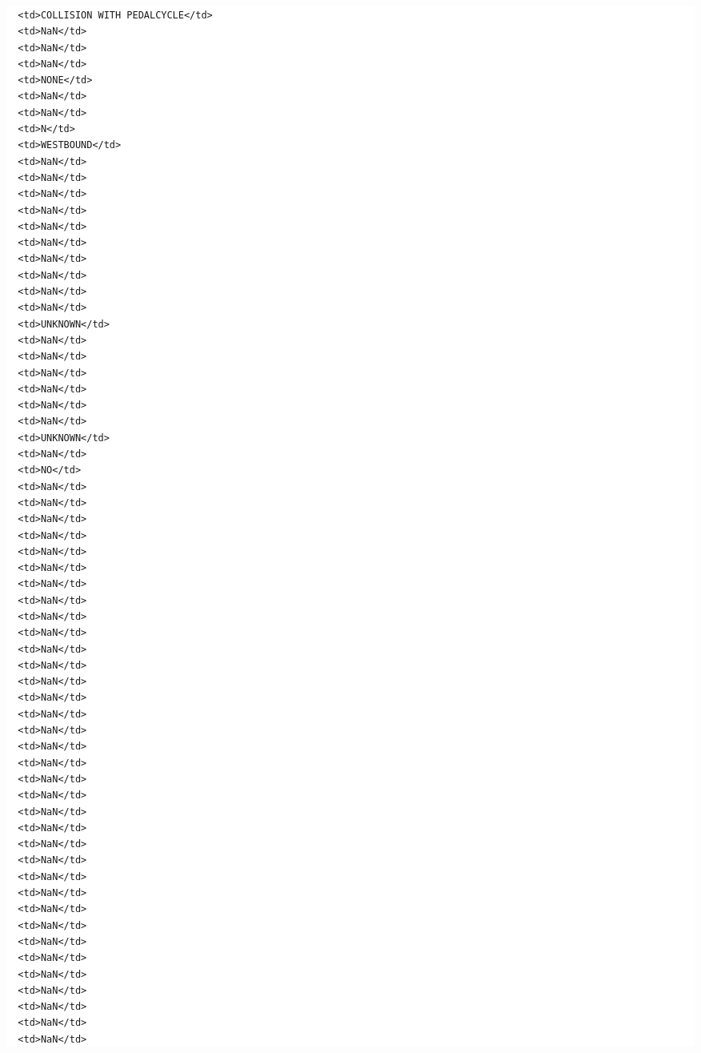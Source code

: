       <td>COLLISION WITH PEDALCYCLE</td>
      <td>NaN</td>
      <td>NaN</td>
      <td>NaN</td>
      <td>NONE</td>
      <td>NaN</td>
      <td>NaN</td>
      <td>N</td>
      <td>WESTBOUND</td>
      <td>NaN</td>
      <td>NaN</td>
      <td>NaN</td>
      <td>NaN</td>
      <td>NaN</td>
      <td>NaN</td>
      <td>NaN</td>
      <td>NaN</td>
      <td>NaN</td>
      <td>NaN</td>
      <td>UNKNOWN</td>
      <td>NaN</td>
      <td>NaN</td>
      <td>NaN</td>
      <td>NaN</td>
      <td>NaN</td>
      <td>NaN</td>
      <td>UNKNOWN</td>
      <td>NaN</td>
      <td>NO</td>
      <td>NaN</td>
      <td>NaN</td>
      <td>NaN</td>
      <td>NaN</td>
      <td>NaN</td>
      <td>NaN</td>
      <td>NaN</td>
      <td>NaN</td>
      <td>NaN</td>
      <td>NaN</td>
      <td>NaN</td>
      <td>NaN</td>
      <td>NaN</td>
      <td>NaN</td>
      <td>NaN</td>
      <td>NaN</td>
      <td>NaN</td>
      <td>NaN</td>
      <td>NaN</td>
      <td>NaN</td>
      <td>NaN</td>
      <td>NaN</td>
      <td>NaN</td>
      <td>NaN</td>
      <td>NaN</td>
      <td>NaN</td>
      <td>NaN</td>
      <td>NaN</td>
      <td>NaN</td>
      <td>NaN</td>
      <td>NaN</td>
      <td>NaN</td>
      <td>NaN</td>
      <td>NaN</td>
      <td>NaN</td>
